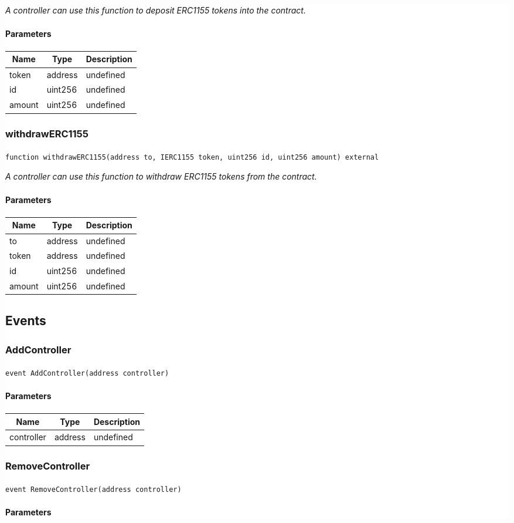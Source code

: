 _A controller can use this function to deposit ERC1155 tokens into the contract._

#### Parameters

| Name   | Type    | Description |
| ------ | ------- | ----------- |
| token  | address | undefined   |
| id     | uint256 | undefined   |
| amount | uint256 | undefined   |

### withdrawERC1155

```solidity
function withdrawERC1155(address to, IERC1155 token, uint256 id, uint256 amount) external
```

_A controller can use this function to withdraw ERC1155 tokens from the contract._

#### Parameters

| Name   | Type    | Description |
| ------ | ------- | ----------- |
| to     | address | undefined   |
| token  | address | undefined   |
| id     | uint256 | undefined   |
| amount | uint256 | undefined   |

## Events

### AddController

```solidity
event AddController(address controller)
```

#### Parameters

| Name       | Type    | Description |
| ---------- | ------- | ----------- |
| controller | address | undefined   |

### RemoveController

```solidity
event RemoveController(address controller)
```

#### Parameters
